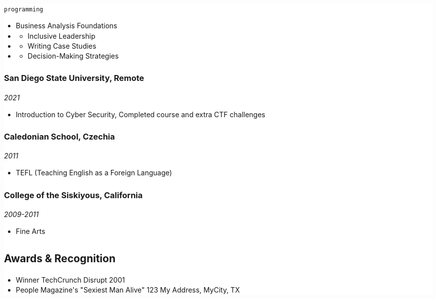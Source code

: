 ```programming```
- Business Analysis Foundations
- - Inclusive Leadership
- - Writing Case Studies
- - Decision-Making Strategies

### San Diego State University, Remote
*2021*

- Introduction to Cyber Security, Completed course and extra CTF challenges

### Caledonian School, Czechia
*2011*

- TEFL (Teaching English as a Foreign Language)

### College of the Siskiyous, California
*2009-2011*

- Fine Arts

## Awards & Recognition

- Winner TechCrunch Disrupt 2001
- People Magazine's "Sexiest Man Alive" 123 My Address, MyCity, TX


